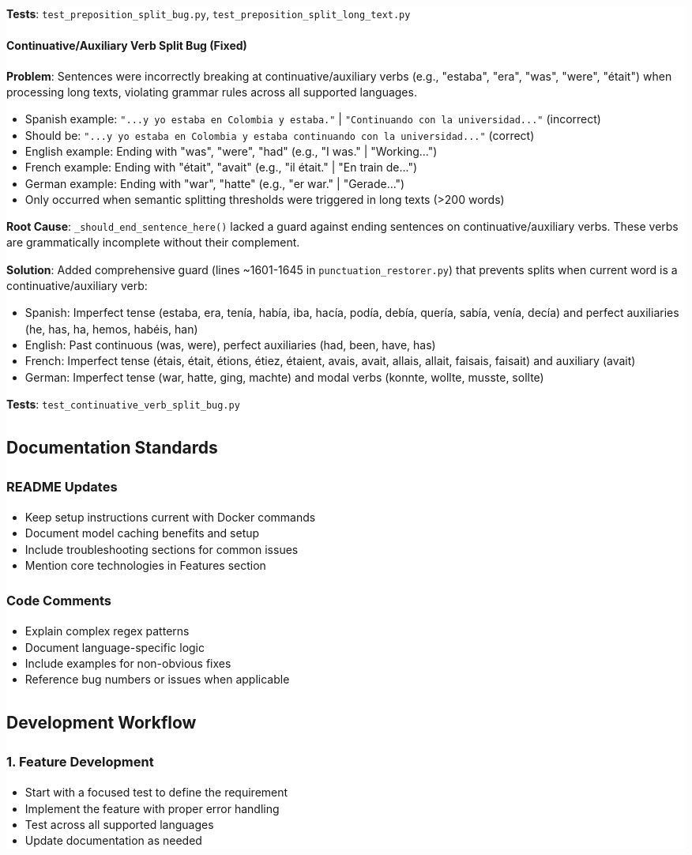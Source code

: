 **Tests**: `test_preposition_split_bug.py`, `test_preposition_split_long_text.py`

#### Continuative/Auxiliary Verb Split Bug (Fixed)
**Problem**: Sentences were incorrectly breaking at continuative/auxiliary verbs (e.g., "estaba", "era", "was", "were", "était") when processing long texts, violating grammar rules across all supported languages.
- Spanish example: `"...y yo estaba en Colombia y estaba."` | `"Continuando con la universidad..."` (incorrect)
- Should be: `"...y yo estaba en Colombia y estaba continuando con la universidad..."` (correct)
- English example: Ending with "was", "were", "had" (e.g., "I was." | "Working...")
- French example: Ending with "était", "avait" (e.g., "il était." | "En train de...")
- German example: Ending with "war", "hatte" (e.g., "er war." | "Gerade...")
- Only occurred when semantic splitting thresholds were triggered in long texts (>200 words)

**Root Cause**: `_should_end_sentence_here()` lacked a guard against ending sentences on continuative/auxiliary verbs. These verbs are grammatically incomplete without their complement.

**Solution**: Added comprehensive guard (lines ~1601-1645 in `punctuation_restorer.py`) that prevents splits when current word is a continuative/auxiliary verb:
- Spanish: Imperfect tense (estaba, era, tenía, había, iba, hacía, podía, debía, quería, sabía, venía, decía) and perfect auxiliaries (he, has, ha, hemos, habéis, han)
- English: Past continuous (was, were), perfect auxiliaries (had, been, have, has)
- French: Imperfect tense (étais, était, étions, étiez, étaient, avais, avait, allais, allait, faisais, faisait) and auxiliary (avait)
- German: Imperfect tense (war, hatte, ging, machte) and modal verbs (konnte, wollte, musste, sollte)

**Tests**: `test_continuative_verb_split_bug.py`

## Documentation Standards

### README Updates
- Keep setup instructions current with Docker commands
- Document model caching benefits and setup
- Include troubleshooting sections for common issues
- Mention core technologies in Features section

### Code Comments
- Explain complex regex patterns
- Document language-specific logic
- Include examples for non-obvious fixes
- Reference bug numbers or issues when applicable

## Development Workflow

### 1. Feature Development
- Start with a focused test to define the requirement
- Implement the feature with proper error handling
- Test across all supported languages
- Update documentation as needed
